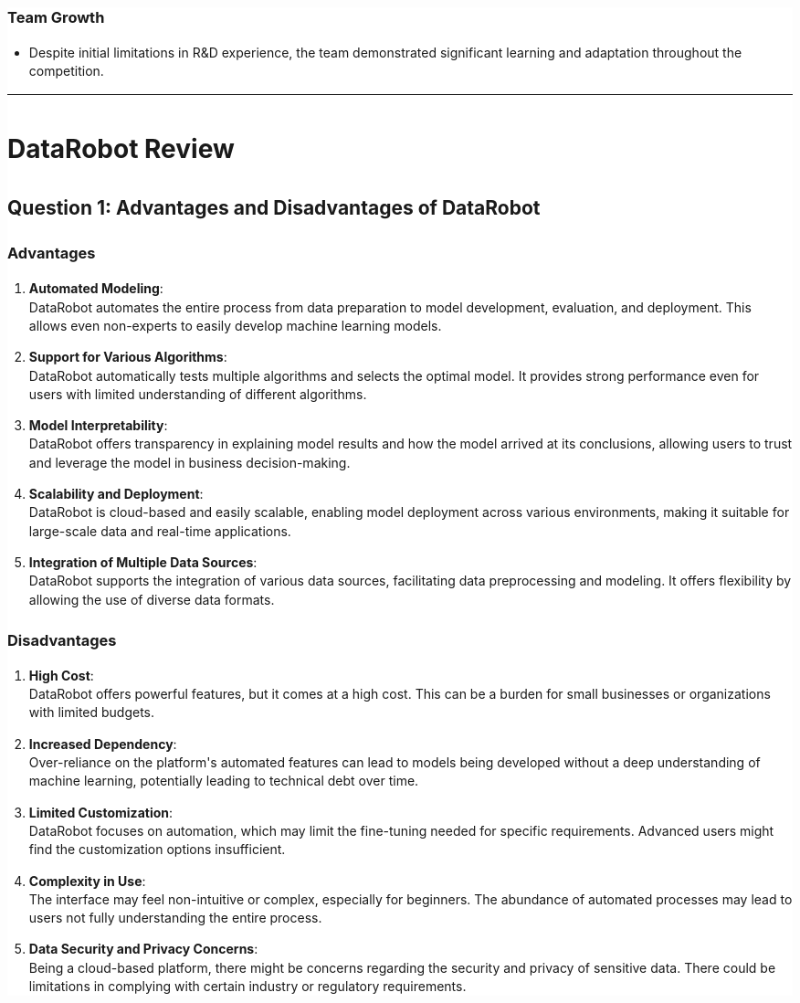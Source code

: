 ### Team Growth
- Despite initial limitations in R&D experience, the team demonstrated significant learning and adaptation throughout the competition.

---

# DataRobot Review

## Question 1: Advantages and Disadvantages of DataRobot

### Advantages

1. **Automated Modeling**:  
   DataRobot automates the entire process from data preparation to model development, evaluation, and deployment. This allows even non-experts to easily develop machine learning models.

2. **Support for Various Algorithms**:  
   DataRobot automatically tests multiple algorithms and selects the optimal model. It provides strong performance even for users with limited understanding of different algorithms.

3. **Model Interpretability**:  
   DataRobot offers transparency in explaining model results and how the model arrived at its conclusions, allowing users to trust and leverage the model in business decision-making.

4. **Scalability and Deployment**:  
   DataRobot is cloud-based and easily scalable, enabling model deployment across various environments, making it suitable for large-scale data and real-time applications.

5. **Integration of Multiple Data Sources**:  
   DataRobot supports the integration of various data sources, facilitating data preprocessing and modeling. It offers flexibility by allowing the use of diverse data formats.

### Disadvantages

1. **High Cost**:  
   DataRobot offers powerful features, but it comes at a high cost. This can be a burden for small businesses or organizations with limited budgets.

2. **Increased Dependency**:  
   Over-reliance on the platform's automated features can lead to models being developed without a deep understanding of machine learning, potentially leading to technical debt over time.

3. **Limited Customization**:  
   DataRobot focuses on automation, which may limit the fine-tuning needed for specific requirements. Advanced users might find the customization options insufficient.

4. **Complexity in Use**:  
   The interface may feel non-intuitive or complex, especially for beginners. The abundance of automated processes may lead to users not fully understanding the entire process.

5. **Data Security and Privacy Concerns**:  
   Being a cloud-based platform, there might be concerns regarding the security and privacy of sensitive data. There could be limitations in complying with certain industry or regulatory requirements.
